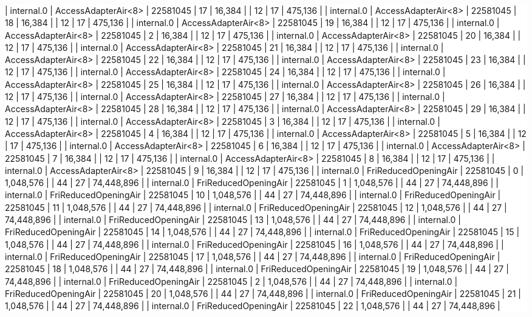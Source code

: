 | internal.0 | AccessAdapterAir<8> | 22581045 | 17 | 16,384 |  | 12 | 17 | 475,136 | 
| internal.0 | AccessAdapterAir<8> | 22581045 | 18 | 16,384 |  | 12 | 17 | 475,136 | 
| internal.0 | AccessAdapterAir<8> | 22581045 | 19 | 16,384 |  | 12 | 17 | 475,136 | 
| internal.0 | AccessAdapterAir<8> | 22581045 | 2 | 16,384 |  | 12 | 17 | 475,136 | 
| internal.0 | AccessAdapterAir<8> | 22581045 | 20 | 16,384 |  | 12 | 17 | 475,136 | 
| internal.0 | AccessAdapterAir<8> | 22581045 | 21 | 16,384 |  | 12 | 17 | 475,136 | 
| internal.0 | AccessAdapterAir<8> | 22581045 | 22 | 16,384 |  | 12 | 17 | 475,136 | 
| internal.0 | AccessAdapterAir<8> | 22581045 | 23 | 16,384 |  | 12 | 17 | 475,136 | 
| internal.0 | AccessAdapterAir<8> | 22581045 | 24 | 16,384 |  | 12 | 17 | 475,136 | 
| internal.0 | AccessAdapterAir<8> | 22581045 | 25 | 16,384 |  | 12 | 17 | 475,136 | 
| internal.0 | AccessAdapterAir<8> | 22581045 | 26 | 16,384 |  | 12 | 17 | 475,136 | 
| internal.0 | AccessAdapterAir<8> | 22581045 | 27 | 16,384 |  | 12 | 17 | 475,136 | 
| internal.0 | AccessAdapterAir<8> | 22581045 | 28 | 16,384 |  | 12 | 17 | 475,136 | 
| internal.0 | AccessAdapterAir<8> | 22581045 | 29 | 16,384 |  | 12 | 17 | 475,136 | 
| internal.0 | AccessAdapterAir<8> | 22581045 | 3 | 16,384 |  | 12 | 17 | 475,136 | 
| internal.0 | AccessAdapterAir<8> | 22581045 | 4 | 16,384 |  | 12 | 17 | 475,136 | 
| internal.0 | AccessAdapterAir<8> | 22581045 | 5 | 16,384 |  | 12 | 17 | 475,136 | 
| internal.0 | AccessAdapterAir<8> | 22581045 | 6 | 16,384 |  | 12 | 17 | 475,136 | 
| internal.0 | AccessAdapterAir<8> | 22581045 | 7 | 16,384 |  | 12 | 17 | 475,136 | 
| internal.0 | AccessAdapterAir<8> | 22581045 | 8 | 16,384 |  | 12 | 17 | 475,136 | 
| internal.0 | AccessAdapterAir<8> | 22581045 | 9 | 16,384 |  | 12 | 17 | 475,136 | 
| internal.0 | FriReducedOpeningAir | 22581045 | 0 | 1,048,576 |  | 44 | 27 | 74,448,896 | 
| internal.0 | FriReducedOpeningAir | 22581045 | 1 | 1,048,576 |  | 44 | 27 | 74,448,896 | 
| internal.0 | FriReducedOpeningAir | 22581045 | 10 | 1,048,576 |  | 44 | 27 | 74,448,896 | 
| internal.0 | FriReducedOpeningAir | 22581045 | 11 | 1,048,576 |  | 44 | 27 | 74,448,896 | 
| internal.0 | FriReducedOpeningAir | 22581045 | 12 | 1,048,576 |  | 44 | 27 | 74,448,896 | 
| internal.0 | FriReducedOpeningAir | 22581045 | 13 | 1,048,576 |  | 44 | 27 | 74,448,896 | 
| internal.0 | FriReducedOpeningAir | 22581045 | 14 | 1,048,576 |  | 44 | 27 | 74,448,896 | 
| internal.0 | FriReducedOpeningAir | 22581045 | 15 | 1,048,576 |  | 44 | 27 | 74,448,896 | 
| internal.0 | FriReducedOpeningAir | 22581045 | 16 | 1,048,576 |  | 44 | 27 | 74,448,896 | 
| internal.0 | FriReducedOpeningAir | 22581045 | 17 | 1,048,576 |  | 44 | 27 | 74,448,896 | 
| internal.0 | FriReducedOpeningAir | 22581045 | 18 | 1,048,576 |  | 44 | 27 | 74,448,896 | 
| internal.0 | FriReducedOpeningAir | 22581045 | 19 | 1,048,576 |  | 44 | 27 | 74,448,896 | 
| internal.0 | FriReducedOpeningAir | 22581045 | 2 | 1,048,576 |  | 44 | 27 | 74,448,896 | 
| internal.0 | FriReducedOpeningAir | 22581045 | 20 | 1,048,576 |  | 44 | 27 | 74,448,896 | 
| internal.0 | FriReducedOpeningAir | 22581045 | 21 | 1,048,576 |  | 44 | 27 | 74,448,896 | 
| internal.0 | FriReducedOpeningAir | 22581045 | 22 | 1,048,576 |  | 44 | 27 | 74,448,896 | 